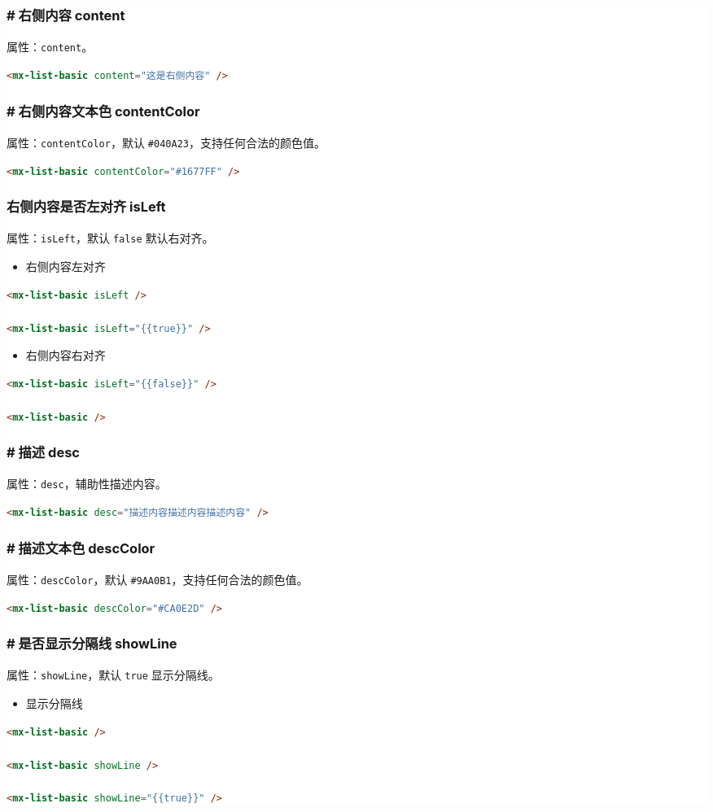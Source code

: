 ### # 右侧内容 content
属性：`content`。

```html
<mx-list-basic content="这是右侧内容" />
```

### # 右侧内容文本色 contentColor
属性：`contentColor`，默认 `#040A23`，支持任何合法的颜色值。

```html
<mx-list-basic contentColor="#1677FF" />
```

### 右侧内容是否左对齐 isLeft
属性：`isLeft`，默认 `false` 默认右对齐。

- 右侧内容左对齐
```html
<mx-list-basic isLeft />

<mx-list-basic isLeft="{{true}}" />
```

- 右侧内容右对齐
```html
<mx-list-basic isLeft="{{false}}" />

<mx-list-basic />
```

### # 描述 desc
属性：`desc`，辅助性描述内容。
```html
<mx-list-basic desc="描述内容描述内容描述内容" />
```

### # 描述文本色 descColor
属性：`descColor`，默认 `#9AA0B1`，支持任何合法的颜色值。
```html
<mx-list-basic descColor="#CA0E2D" />
```

### # 是否显示分隔线 showLine
属性：`showLine`，默认 `true` 显示分隔线。

- 显示分隔线
```html
<mx-list-basic />

<mx-list-basic showLine />

<mx-list-basic showLine="{{true}}" />
```
